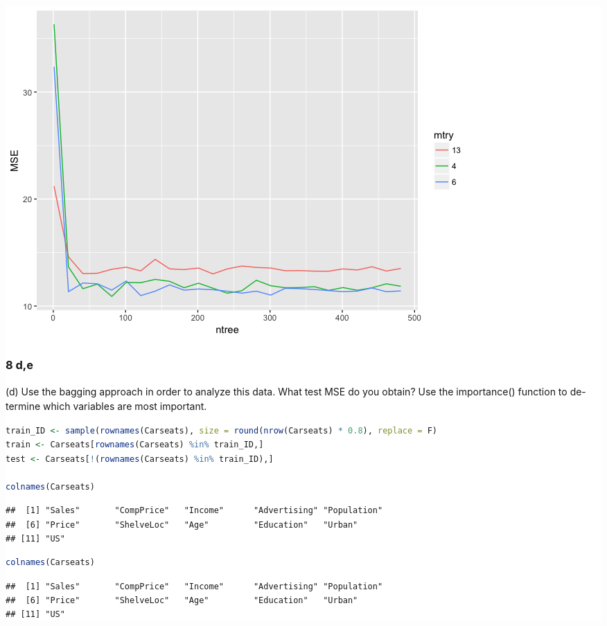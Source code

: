 ![](decision_tree_files/figure-html/unnamed-chunk-17-1.png)

### 8 d,e

(d) Use the bagging approach in order to analyze this data. What test MSE do you obtain? Use the importance() function to de- termine which variables are most important.


```r
train_ID <- sample(rownames(Carseats), size = round(nrow(Carseats) * 0.8), replace = F) 
train <- Carseats[rownames(Carseats) %in% train_ID,]
test <- Carseats[!(rownames(Carseats) %in% train_ID),]

colnames(Carseats)
```

```
##  [1] "Sales"       "CompPrice"   "Income"      "Advertising" "Population" 
##  [6] "Price"       "ShelveLoc"   "Age"         "Education"   "Urban"      
## [11] "US"
```

```r
colnames(Carseats)
```

```
##  [1] "Sales"       "CompPrice"   "Income"      "Advertising" "Population" 
##  [6] "Price"       "ShelveLoc"   "Age"         "Education"   "Urban"      
## [11] "US"
```
